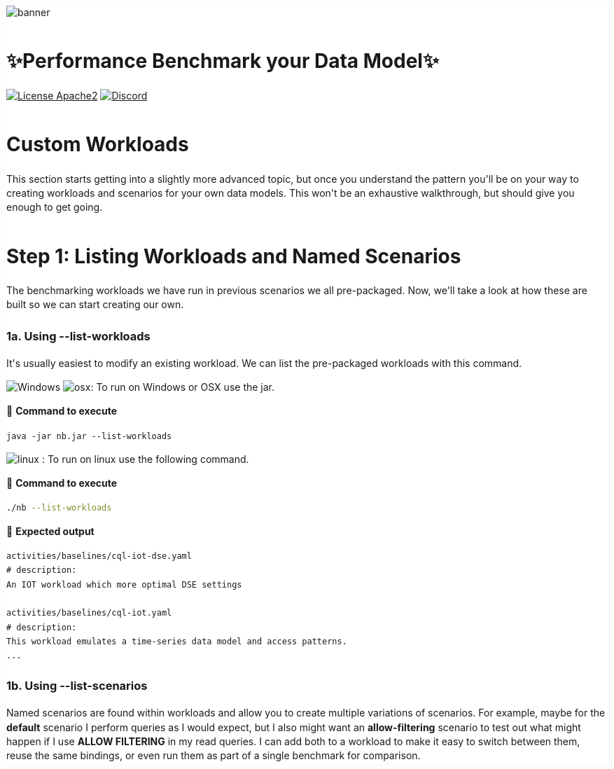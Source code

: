 
![banner](https://raw.githubusercontent.com/DataStax-Academy/cassandra-workshop-series/master/materials/images/banner2.png)

# ✨Performance Benchmark your Data Model✨

[![License Apache2](https://img.shields.io/hexpm/l/plug.svg)](http://www.apache.org/licenses/LICENSE-2.0)
[![Discord](https://img.shields.io/discord/685554030159593522)](https://discord.com/widget?id=685554030159593522&theme=dark)

# Custom Workloads
This section starts getting into a slightly more advanced topic, but once you understand the pattern you'll be on your way to creating workloads and scenarios for your own data models. This won't be an exhaustive walkthrough, but should give you enough to get going.

# Step 1: Listing Workloads and Named Scenarios
The benchmarking workloads we have run in previous scenarios we all pre-packaged. Now, we'll take a look at how these are built so we can start creating our own.

### 1a. Using --list-workloads
It's usually easiest to modify an existing workload. We can list the pre-packaged workloads with this command.

![Windows](https://github.com/DataStax-Academy/nosqlbench-workshop-online/blob/master/materials/images/windows32.png?raw=true)  ![osx](https://github.com/DataStax-Academy/nosqlbench-workshop-online/blob/master/materials/images/mac32.png?raw=true): To run on Windows or OSX use the jar.

📘 **Command to execute**
```
java -jar nb.jar --list-workloads
```

![linux](https://github.com/DataStax-Academy/nosqlbench-workshop-online/blob/master/materials/images/linux32.png?raw=true) : To run on linux use the following command.

📘 **Command to execute**
```bash
./nb --list-workloads
```

📗 **Expected output**
```
activities/baselines/cql-iot-dse.yaml
# description:
An IOT workload which more optimal DSE settings

activities/baselines/cql-iot.yaml
# description:
This workload emulates a time-series data model and access patterns.
...
```

### 1b. Using --list-scenarios
Named scenarios are found within workloads and allow you to create multiple variations of scenarios. For example, maybe for the **default** scenario I perform queries as I would expect, but I also might want an **allow-filtering** scenario to test out what might happen if I use **ALLOW FILTERING** in my read queries. I can add both to a workload to make it easy to switch between them, reuse the same bindings, or even run them as part of a single benchmark for comparison.
